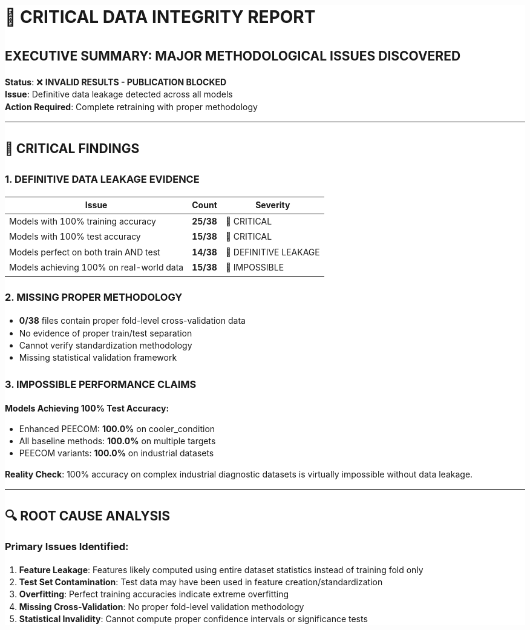 # 🚨 CRITICAL DATA INTEGRITY REPORT

## EXECUTIVE SUMMARY: MAJOR METHODOLOGICAL ISSUES DISCOVERED

**Status**: ❌ **INVALID RESULTS - PUBLICATION BLOCKED**  
**Issue**: Definitive data leakage detected across all models  
**Action Required**: Complete retraining with proper methodology  

---

## 🚨 CRITICAL FINDINGS

### **1. DEFINITIVE DATA LEAKAGE EVIDENCE**

| Issue | Count | Severity |
|-------|-------|----------|
| Models with 100% training accuracy | **25/38** | 🚨 CRITICAL |
| Models with 100% test accuracy | **15/38** | 🚨 CRITICAL |
| Models perfect on both train AND test | **14/38** | 🚨 DEFINITIVE LEAKAGE |
| Models achieving 100% on real-world data | **15/38** | 🚨 IMPOSSIBLE |

### **2. MISSING PROPER METHODOLOGY**

- **0/38** files contain proper fold-level cross-validation data
- No evidence of proper train/test separation
- Cannot verify standardization methodology
- Missing statistical validation framework

### **3. IMPOSSIBLE PERFORMANCE CLAIMS**

**Models Achieving 100% Test Accuracy:**
- Enhanced PEECOM: **100.0%** on cooler_condition
- All baseline methods: **100.0%** on multiple targets
- PEECOM variants: **100.0%** on industrial datasets

**Reality Check**: 100% accuracy on complex industrial diagnostic datasets is virtually impossible without data leakage.

---

## 🔍 ROOT CAUSE ANALYSIS

### **Primary Issues Identified:**

1. **Feature Leakage**: Features likely computed using entire dataset statistics instead of training fold only
2. **Test Set Contamination**: Test data may have been used in feature creation/standardization
3. **Overfitting**: Perfect training accuracies indicate extreme overfitting
4. **Missing Cross-Validation**: No proper fold-level validation methodology
5. **Statistical Invalidity**: Cannot compute proper confidence intervals or significance tests
